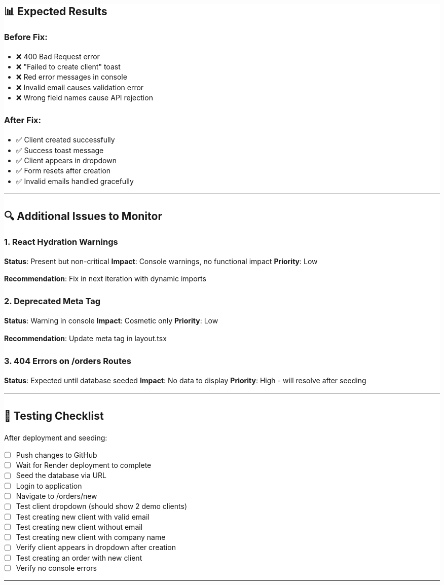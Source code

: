 ## 📊 Expected Results

### Before Fix:
- ❌ 400 Bad Request error
- ❌ "Failed to create client" toast
- ❌ Red error messages in console
- ❌ Invalid email causes validation error
- ❌ Wrong field names cause API rejection

### After Fix:
- ✅ Client created successfully
- ✅ Success toast message
- ✅ Client appears in dropdown
- ✅ Form resets after creation
- ✅ Invalid emails handled gracefully

---

## 🔍 Additional Issues to Monitor

### 1. React Hydration Warnings
**Status**: Present but non-critical
**Impact**: Console warnings, no functional impact
**Priority**: Low

**Recommendation**: Fix in next iteration with dynamic imports

### 2. Deprecated Meta Tag
**Status**: Warning in console
**Impact**: Cosmetic only
**Priority**: Low

**Recommendation**: Update meta tag in layout.tsx

### 3. 404 Errors on /orders Routes
**Status**: Expected until database seeded
**Impact**: No data to display
**Priority**: High - will resolve after seeding

---

## 📝 Testing Checklist

After deployment and seeding:

- [ ] Push changes to GitHub
- [ ] Wait for Render deployment to complete
- [ ] Seed the database via URL
- [ ] Login to application
- [ ] Navigate to /orders/new
- [ ] Test client dropdown (should show 2 demo clients)
- [ ] Test creating new client with valid email
- [ ] Test creating new client without email
- [ ] Test creating new client with company name
- [ ] Verify client appears in dropdown after creation
- [ ] Test creating an order with new client
- [ ] Verify no console errors

---
